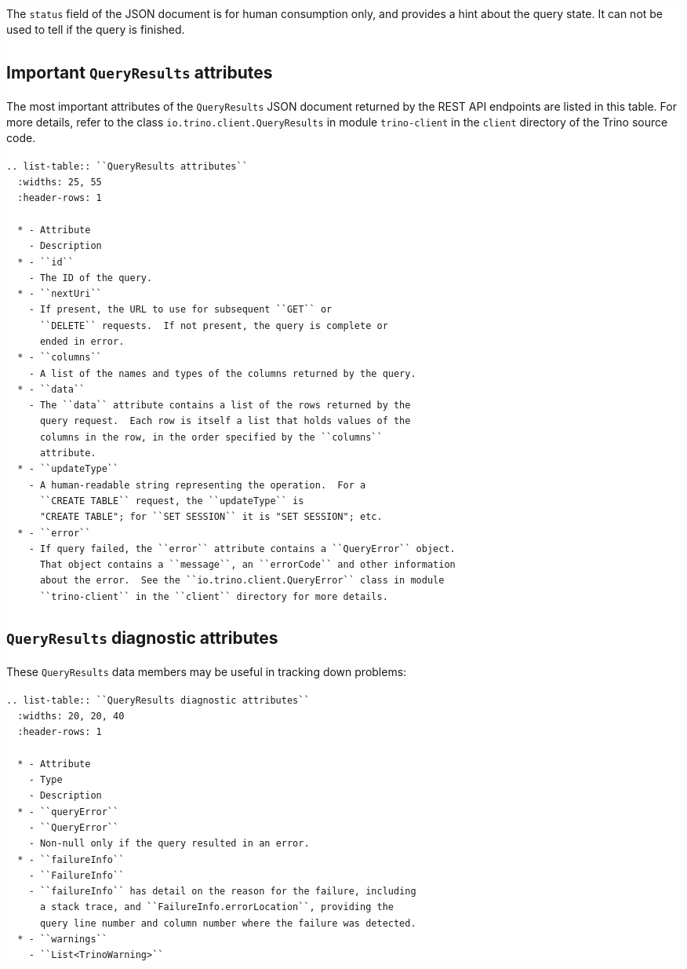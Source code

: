 The `status` field of the JSON document is for human consumption only, and
provides a hint about the query state.  It can not be used to tell if the
query is finished.

## Important `QueryResults` attributes

The most important attributes of the `QueryResults` JSON document returned by
the REST API endpoints are listed in this table. For more details, refer to the
class `io.trino.client.QueryResults` in module `trino-client` in the
`client` directory of the Trino source code.

```{eval-rst}
.. list-table:: ``QueryResults attributes``
  :widths: 25, 55
  :header-rows: 1

  * - Attribute
    - Description
  * - ``id``
    - The ID of the query.
  * - ``nextUri``
    - If present, the URL to use for subsequent ``GET`` or
      ``DELETE`` requests.  If not present, the query is complete or
      ended in error.
  * - ``columns``
    - A list of the names and types of the columns returned by the query.
  * - ``data``
    - The ``data`` attribute contains a list of the rows returned by the
      query request.  Each row is itself a list that holds values of the
      columns in the row, in the order specified by the ``columns``
      attribute.
  * - ``updateType``
    - A human-readable string representing the operation.  For a
      ``CREATE TABLE`` request, the ``updateType`` is
      "CREATE TABLE"; for ``SET SESSION`` it is "SET SESSION"; etc.
  * - ``error``
    - If query failed, the ``error`` attribute contains a ``QueryError`` object.
      That object contains a ``message``, an ``errorCode`` and other information
      about the error.  See the ``io.trino.client.QueryError`` class in module
      ``trino-client`` in the ``client`` directory for more details.

```

## `QueryResults` diagnostic attributes

These `QueryResults` data members may be useful in tracking down problems:

```{eval-rst}
.. list-table:: ``QueryResults diagnostic attributes``
  :widths: 20, 20, 40
  :header-rows: 1

  * - Attribute
    - Type
    - Description
  * - ``queryError``
    - ``QueryError``
    - Non-null only if the query resulted in an error.
  * - ``failureInfo``
    - ``FailureInfo``
    - ``failureInfo`` has detail on the reason for the failure, including
      a stack trace, and ``FailureInfo.errorLocation``, providing the
      query line number and column number where the failure was detected.
  * - ``warnings``
    - ``List<TrinoWarning>``
```